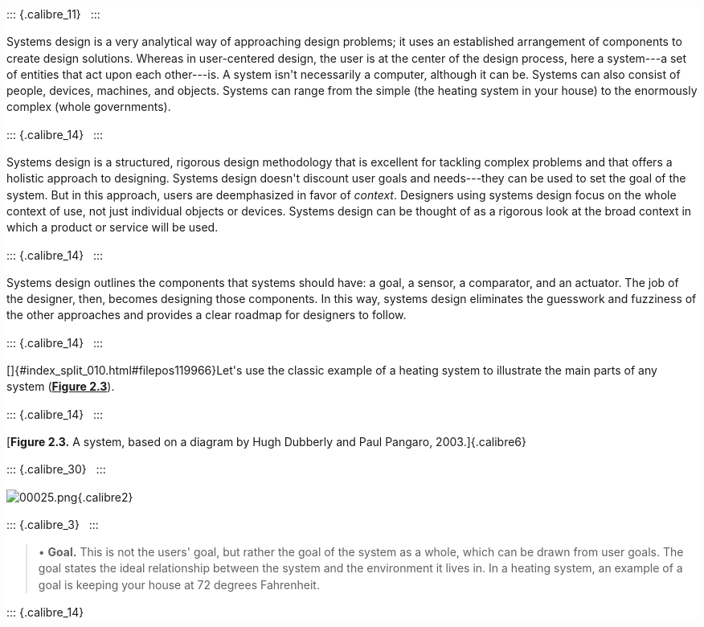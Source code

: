 ::: {.calibre_11}
 
:::

Systems design is a very analytical way of approaching design problems; it uses an established arrangement of components to create design solutions. Whereas in user-centered design, the user is at the center of the design process, here a system---a set of entities that act upon each other---is. A system isn't necessarily a computer, although it can be. Systems can also consist of people, devices, machines, and objects. Systems can range from the simple (the heating system in your house) to the enormously complex (whole governments).

::: {.calibre_14}
 
:::

Systems design is a structured, rigorous design methodology that is excellent for tackling complex problems and that offers a holistic approach to designing. Systems design doesn't discount user goals and needs---they can be used to set the goal of the system. But in this approach, users are deemphasized in favor of *context*. Designers using systems design focus on the whole context of use, not just individual objects or devices. Systems design can be thought of as a rigorous look at the broad context in which a product or service will be used.

::: {.calibre_14}
 
:::

Systems design outlines the components that systems should have: a goal, a sensor, a comparator, and an actuator. The job of the designer, then, becomes designing those components. In this way, systems design eliminates the guesswork and fuzziness of the other approaches and provides a clear roadmap for designers to follow.

::: {.calibre_14}
 
:::

[]{#index_split_010.html#filepos119966}Let's use the classic example of a heating system to illustrate the main parts of any system (**[Figure 2.3](#index_split_010.html#filepos120205)**).

::: {.calibre_14}
 
:::

[**Figure 2.3.** A system, based on a diagram by Hugh Dubberly and Paul Pangaro, 2003.]{.calibre6}

::: {.calibre_30}
 
:::

![00025.png](https://i.imgur.com/xPmcAge.jpeg){.calibre2}

::: {.calibre_3}
 
:::

> • **Goal.** This is not the users' goal, but rather the goal of the system as a whole, which can be drawn from user goals. The goal states the ideal relationship between the system and the environment it lives in. In a heating system, an example of a goal is keeping your house at 72 degrees Fahrenheit.

::: {.calibre_14}
 
